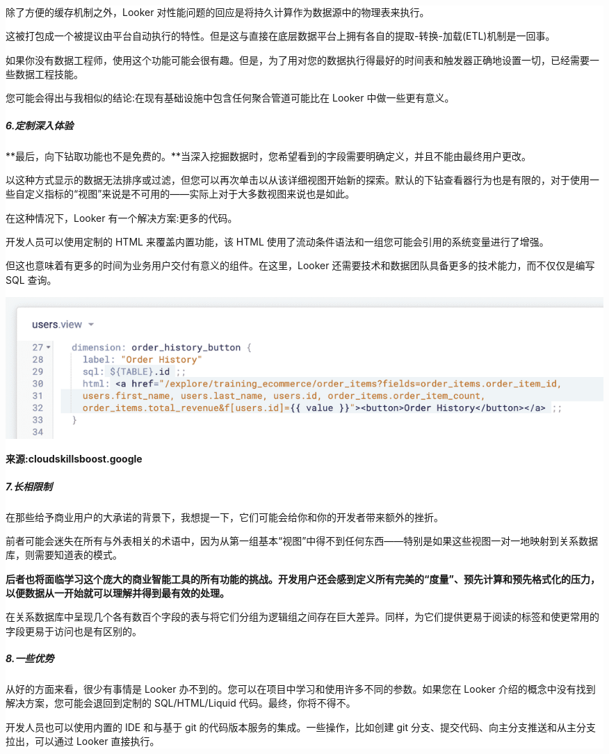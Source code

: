 除了方便的缓存机制之外，Looker 对性能问题的回应是将持久计算作为数据源中的物理表来执行。

这被打包成一个被提议由平台自动执行的特性。但是这与直接在底层数据平台上拥有各自的提取-转换-加载(ETL)机制是一回事。

如果你没有数据工程师，使用这个功能可能会很有趣。但是，为了用对您的数据执行得最好的时间表和触发器正确地设置一切，已经需要一些数据工程技能。

您可能会得出与我相似的结论:在现有基础设施中包含任何聚合管道可能比在 Looker 中做一些更有意义。

##### 6.定制深入体验

**最后，向下钻取功能也不是免费的。**当深入挖掘数据时，您希望看到的字段需要明确定义，并且不能由最终用户更改。

以这种方式显示的数据无法排序或过滤，但您可以再次单击以从该详细视图开始新的探索。默认的下钻查看器行为也是有限的，对于使用一些自定义指标的“视图”来说是不可用的——实际上对于大多数视图来说也是如此。

在这种情况下，Looker 有一个解决方案:更多的代码。

开发人员可以使用定制的 HTML 来覆盖内置功能，该 HTML 使用了流动条件语法和一组您可能会引用的系统变量进行了增强。

但这也意味着有更多的时间为业务用户交付有意义的组件。在这里，Looker 还需要技术和数据团队具备更多的技术能力，而不仅仅是编写 SQL 查询。

![looker-customizing-drill-down-experience](img/fbc28e53bb5c26f6e4fe1c1fc5dc1612.png)

**来源:cloudskillsboost.google**

##### 7.长相限制

在那些给予商业用户的大承诺的背景下，我想提一下，它们可能会给你和你的开发者带来额外的挫折。

前者可能会迷失在所有与外表相关的术语中，因为从第一组基本“视图”中得不到任何东西——特别是如果这些视图一对一地映射到关系数据库，则需要知道表的模式。

**后者也将面临学习这个庞大的商业智能工具的所有功能的挑战。开发用户还会感到定义所有完美的“度量”、预先计算和预先格式化的压力，以便数据从一开始就可以理解并得到最有效的处理。**

在关系数据库中呈现几个各有数百个字段的表与将它们分组为逻辑组之间存在巨大差异。同样，为它们提供更易于阅读的标签和使更常用的字段更易于访问也是有区别的。

##### 8.一些优势

从好的方面来看，很少有事情是 Looker 办不到的。您可以在项目中学习和使用许多不同的参数。如果您在 Looker 介绍的概念中没有找到解决方案，您可能会退回到定制的 SQL/HTML/Liquid 代码。最终，你将不得不。

开发人员也可以使用内置的 IDE 和与基于 git 的代码版本服务的集成。一些操作，比如创建 git 分支、提交代码、向主分支推送和从主分支拉出，可以通过 Looker 直接执行。
